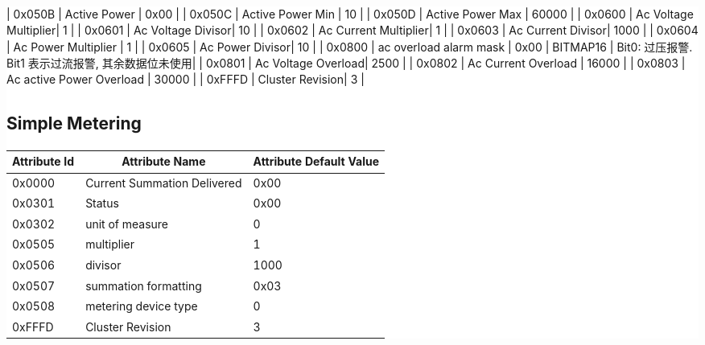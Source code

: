 | 0x050B       | Active Power    |   0x00   |
| 0x050C       | Active Power Min     |   10  |
| 0x050D       | Active Power Max |   60000      |
| 0x0600       | Ac Voltage Multiplier|   1      |
| 0x0601       | Ac Voltage Divisor|   10      |
| 0x0602       | Ac Current Multiplier|   1      |
| 0x0603       | Ac Current Divisor|   1000      |
| 0x0604       | Ac Power Multiplier |   1      |
| 0x0605       | Ac Power Divisor|   10      |
| 0x0800       | ac overload alarm mask | 0x00 | BITMAP16 | Bit0: 过压报警. Bit1 表示过流报警, 其余数据位未使用| 
| 0x0801       | Ac Voltage Overload|   2500     |
| 0x0802       | Ac Current Overload |   16000      |
| 0x0803       | Ac active Power Overload |   30000  |
| 0xFFFD       | Cluster Revision|   3      |


## Simple Metering 
| Attribute Id | Attribute Name | Attribute Default Value |
| -----------  | -------------- | ----------------------- |
| 0x0000       | Current Summation Delivered     |      0x00 |
| 0x0301       | Status                | 0x00|
| 0x0302       | unit of measure       |     0 |
| 0x0505       | multiplier            |     1 |
| 0x0506       | divisor               |     1000 |
| 0x0507       | summation formatting  |  0x03 |
| 0x0508       | metering device type  |  0 |
| 0xFFFD       | Cluster Revision      |   3      |